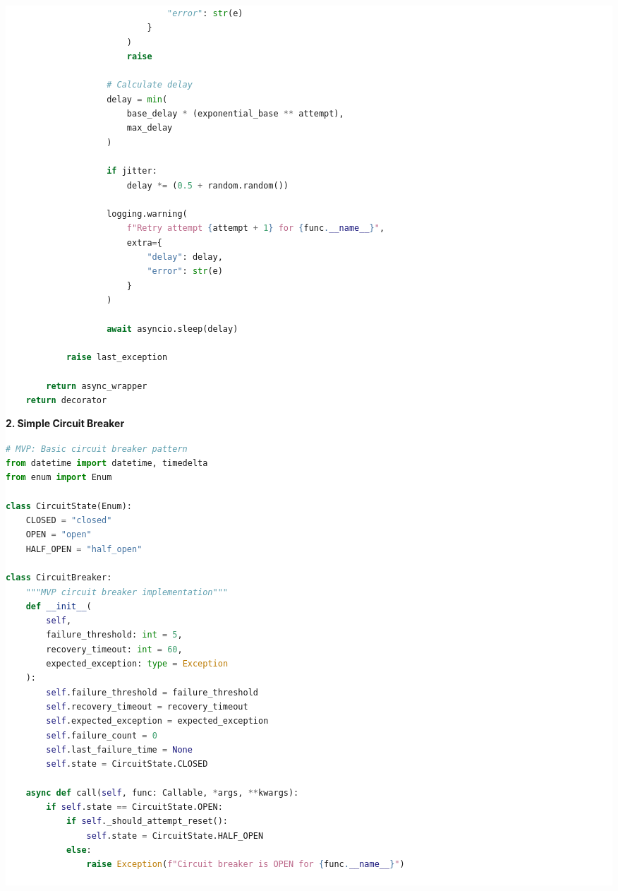 ```python
                                "error": str(e)
                            }
                        )
                        raise
                    
                    # Calculate delay
                    delay = min(
                        base_delay * (exponential_base ** attempt),
                        max_delay
                    )
                    
                    if jitter:
                        delay *= (0.5 + random.random())
                    
                    logging.warning(
                        f"Retry attempt {attempt + 1} for {func.__name__}",
                        extra={
                            "delay": delay,
                            "error": str(e)
                        }
                    )
                    
                    await asyncio.sleep(delay)
            
            raise last_exception
            
        return async_wrapper
    return decorator
```

**2. Simple Circuit Breaker**

```python
# MVP: Basic circuit breaker pattern
from datetime import datetime, timedelta
from enum import Enum

class CircuitState(Enum):
    CLOSED = "closed"
    OPEN = "open"
    HALF_OPEN = "half_open"

class CircuitBreaker:
    """MVP circuit breaker implementation"""
    def __init__(
        self,
        failure_threshold: int = 5,
        recovery_timeout: int = 60,
        expected_exception: type = Exception
    ):
        self.failure_threshold = failure_threshold
        self.recovery_timeout = recovery_timeout
        self.expected_exception = expected_exception
        self.failure_count = 0
        self.last_failure_time = None
        self.state = CircuitState.CLOSED
        
    async def call(self, func: Callable, *args, **kwargs):
        if self.state == CircuitState.OPEN:
            if self._should_attempt_reset():
                self.state = CircuitState.HALF_OPEN
            else:
                raise Exception(f"Circuit breaker is OPEN for {func.__name__}")
        
```